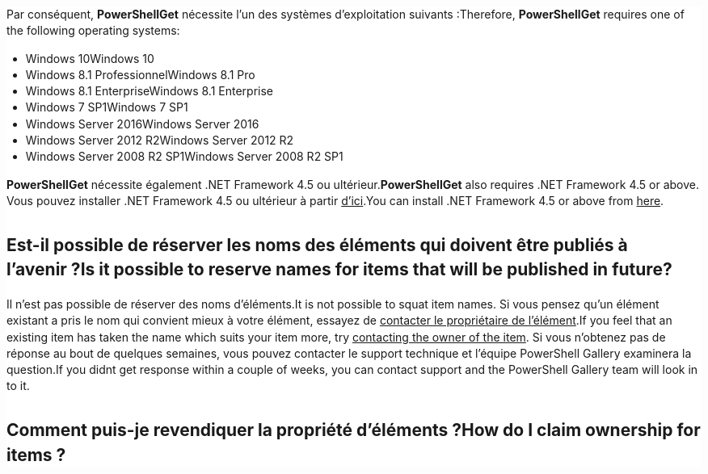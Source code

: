 <span data-ttu-id="54a2e-241">Par conséquent, **PowerShellGet** nécessite l’un des systèmes d’exploitation suivants :</span><span class="sxs-lookup"><span data-stu-id="54a2e-241">Therefore, **PowerShellGet** requires one of the following operating systems:</span></span>

- <span data-ttu-id="54a2e-242">Windows 10</span><span class="sxs-lookup"><span data-stu-id="54a2e-242">Windows 10</span></span>
- <span data-ttu-id="54a2e-243">Windows 8.1 Professionnel</span><span class="sxs-lookup"><span data-stu-id="54a2e-243">Windows 8.1 Pro</span></span>
- <span data-ttu-id="54a2e-244">Windows 8.1 Enterprise</span><span class="sxs-lookup"><span data-stu-id="54a2e-244">Windows 8.1 Enterprise</span></span>
- <span data-ttu-id="54a2e-245">Windows 7 SP1</span><span class="sxs-lookup"><span data-stu-id="54a2e-245">Windows 7 SP1</span></span>
- <span data-ttu-id="54a2e-246">Windows Server 2016</span><span class="sxs-lookup"><span data-stu-id="54a2e-246">Windows Server 2016</span></span>
- <span data-ttu-id="54a2e-247">Windows Server 2012 R2</span><span class="sxs-lookup"><span data-stu-id="54a2e-247">Windows Server 2012 R2</span></span>
- <span data-ttu-id="54a2e-248">Windows Server 2008 R2 SP1</span><span class="sxs-lookup"><span data-stu-id="54a2e-248">Windows Server 2008 R2 SP1</span></span>

<span data-ttu-id="54a2e-249">**PowerShellGet** nécessite également .NET Framework 4.5 ou ultérieur.</span><span class="sxs-lookup"><span data-stu-id="54a2e-249">**PowerShellGet** also  requires .NET Framework 4.5 or above.</span></span> <span data-ttu-id="54a2e-250">Vous pouvez installer .NET Framework 4.5 ou ultérieur à partir [d’ici](https://msdn.microsoft.com/library/5a4x27ek.aspx).</span><span class="sxs-lookup"><span data-stu-id="54a2e-250">You can install .NET Framework 4.5 or above from [here](https://msdn.microsoft.com/library/5a4x27ek.aspx).</span></span>

## <a name="is-it-possible-to-reserve-names-for-items-that-will-be-published-in-future"></a><span data-ttu-id="54a2e-251">Est-il possible de réserver les noms des éléments qui doivent être publiés à l’avenir ?</span><span class="sxs-lookup"><span data-stu-id="54a2e-251">Is it possible to reserve names for items that will be published in future?</span></span>

<span data-ttu-id="54a2e-252">Il n’est pas possible de réserver des noms d’éléments.</span><span class="sxs-lookup"><span data-stu-id="54a2e-252">It is not possible to squat item names.</span></span> <span data-ttu-id="54a2e-253">Si vous pensez qu’un élément existant a pris le nom qui convient mieux à votre élément, essayez de [contacter le propriétaire de l’élément](psgallery_contacting_item_owners.md).</span><span class="sxs-lookup"><span data-stu-id="54a2e-253">If you feel that an existing item has taken the name which suits your item more, try [contacting the owner of the item](psgallery_contacting_item_owners.md).</span></span> <span data-ttu-id="54a2e-254">Si vous n’obtenez pas de réponse au bout de quelques semaines, vous pouvez contacter le support technique et l’équipe PowerShell Gallery examinera la question.</span><span class="sxs-lookup"><span data-stu-id="54a2e-254">If you didnt get response within a couple of weeks, you can contact support and the PowerShell Gallery team will look in to it.</span></span>

## <a name="how-do-i-claim-ownership-for-items-"></a><span data-ttu-id="54a2e-255">Comment puis-je revendiquer la propriété d’éléments ?</span><span class="sxs-lookup"><span data-stu-id="54a2e-255">How do I claim ownership for items ?</span></span>
